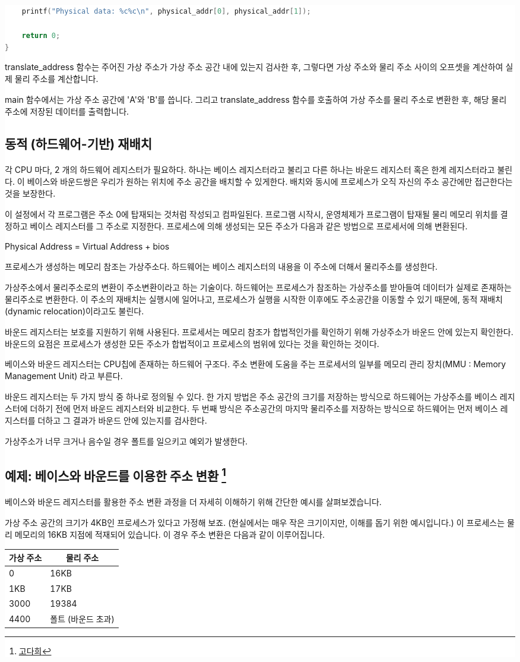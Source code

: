 ```c
    printf("Physical data: %c%c\n", physical_addr[0], physical_addr[1]);

    return 0;
}
```

translate_address 함수는 주어진 가상 주소가 가상 주소 공간 내에 있는지 검사한 후, 그렇다면 가상 주소와 물리 주소 사이의 오프셋을 계산하여 실제 물리 주소를 계산합니다.

main 함수에서는 가상 주소 공간에 'A'와 'B'를 씁니다. 그리고 translate_address 함수를 호출하여 가상 주소를 물리 주소로 변환한 후, 해당 물리 주소에 저장된 데이터를 출력합니다.

## 동적 (하드웨어-기반) 재배치

각 CPU 마다, 2 개의 하드웨어 레지스터가 필요하다. 하나는 베이스 레지스터라고 불리고 다른 하나는 바운드 레지스터 혹은 한계 레지스터라고 불린다. 이 베이스와 바운드쌍은 우리가 원하는 위치에 주소 공간을 배치할 수 있게한다. 배치와 동시에 프로세스가 오직 자신의 주소 공간에만 접근한다는 것을 보장한다.

이 설정에서 각 프로그램은 주소 0에 탑재되는 것처럼 작성되고 컴파일된다. 프로그램 시작시, 운영체제가 프로그램이 탑재될 물리 메모리 위치를 결정하고 베이스 레지스터를 그 주소로 지정한다.
프로세스에 의해 생성되는 모든 주소가 다음과 같은 방법으로 프로세서에 의해 변환된다.

Physical Address = Virtual Address + bios

프로세스가 생성하는 메모리 참조는 가상주소다. 하드웨어는 베이스 레지스터의 내용을 이 주소에 더해서 물리주소를 생성한다.

가상주소에서 물리주소로의 변환이 주소변환이라고 하는 기술이다. 하드웨어는 프로세스가 참조하는 가상주소를 받아들여 데이터가 실제로 존재하는 물리주소로 변환한다. 이 주소의 재배치는 실행시에 일어나고, 프로세스가 실행을 시작한 이후에도 주소공간을 이동할 수 있기 때문에, 동적 재배치(dynamic relocation)이라고도 불린다.

바운드 레지스터는 보호를 지원하기 위해 사용된다. 프로세서는 메모리 참조가 합법적인가를 확인하기 위해 가상주소가 바운드 안에 있는지 확인한다. 바운드의 요점은 프로세스가 생성한 모든 주소가 합법적이고 프로세스의 범위에 있다는 것을 확인하는 것이다.

베이스와 바운드 레지스터는 CPU칩에 존재하는 하드웨어 구조다. 주소 변환에 도움을 주는 프로세서의 일부를 메모리 관리 장치(MMU : Memory Management Unit) 라고 부른다.

바운드 레지스터는 두 가지 방식 중 하나로 정의될 수 있다. 한 가지 방법은 주소 공간의 크기를 저장하는 방식으로 하드웨어는 가상주소를 베이스 레지스터에 더하기 전에 먼저 바운드 레지스터와 비교한다. 두 번째 방식은 주소공간의 마지막 물리주소를 저장하는 방식으로 하드웨어는 먼저 베이스 레지스터를 더하고 그 결과가 바운드 안에 있는지를 검사한다.

가상주소가 너무 크거나 음수일 경우 폴트를 일으키고 예외가 발생한다.

## 예제: 베이스와 바운드를 이용한 주소 변환 [^kodahee0]

[^kodahee0]: [고다희](https://github.com/kodahee0)

베이스와 바운드 레지스터를 활용한 주소 변환 과정을 더 자세히 이해하기 위해 간단한 예시를 살펴보겠습니다.

가상 주소 공간의 크기가 4KB인 프로세스가 있다고 가정해 보죠. (현실에서는 매우 작은 크기이지만, 이해를 돕기 위한 예시입니다.) 이 프로세스는 물리 메모리의 16KB 지점에 적재되어 있습니다. 이 경우 주소 변환은 다음과 같이 이루어집니다.

| 가상 주소 | 물리 주소          |
| --------- | ------------------ |
| 0         | 16KB               |
| 1KB       | 17KB               |
| 3000      | 19384              |
| 4400      | 폴트 (바운드 초과) |


[^ji-nyu]: [박진우](https://github.com/ji-nyu)